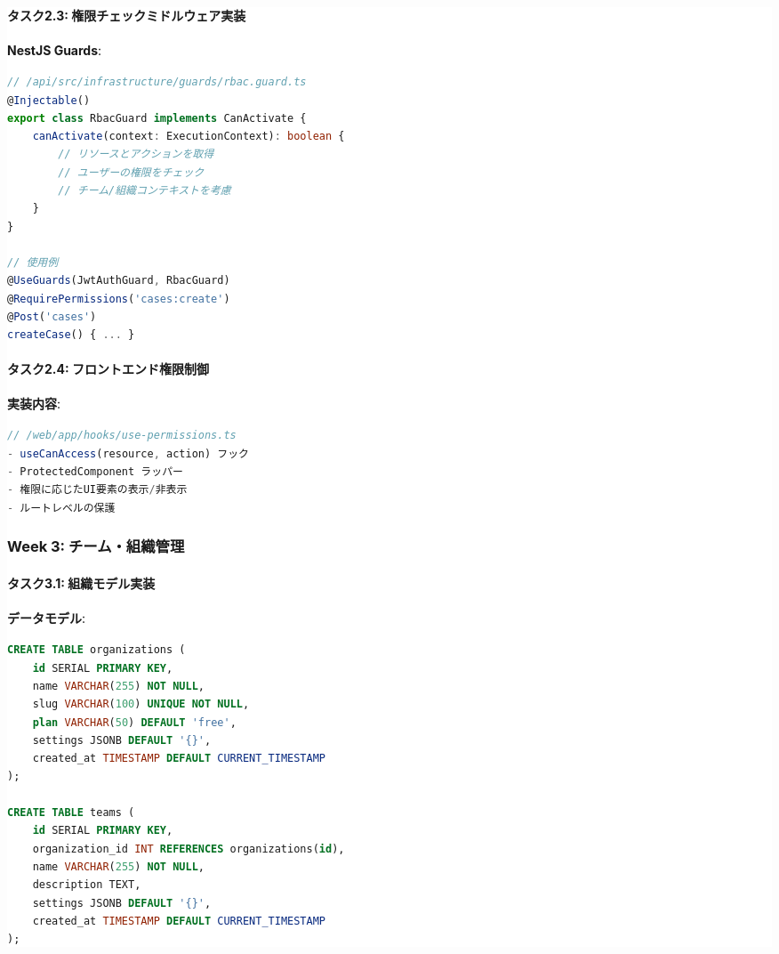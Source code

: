 #### タスク2.3: 権限チェックミドルウェア実装
**NestJS Guards**:
```typescript
// /api/src/infrastructure/guards/rbac.guard.ts
@Injectable()
export class RbacGuard implements CanActivate {
    canActivate(context: ExecutionContext): boolean {
        // リソースとアクションを取得
        // ユーザーの権限をチェック
        // チーム/組織コンテキストを考慮
    }
}

// 使用例
@UseGuards(JwtAuthGuard, RbacGuard)
@RequirePermissions('cases:create')
@Post('cases')
createCase() { ... }
```

#### タスク2.4: フロントエンド権限制御
**実装内容**:
```typescript
// /web/app/hooks/use-permissions.ts
- useCanAccess(resource, action) フック
- ProtectedComponent ラッパー
- 権限に応じたUI要素の表示/非表示
- ルートレベルの保護
```

### Week 3: チーム・組織管理

#### タスク3.1: 組織モデル実装
**データモデル**:
```sql
CREATE TABLE organizations (
    id SERIAL PRIMARY KEY,
    name VARCHAR(255) NOT NULL,
    slug VARCHAR(100) UNIQUE NOT NULL,
    plan VARCHAR(50) DEFAULT 'free',
    settings JSONB DEFAULT '{}',
    created_at TIMESTAMP DEFAULT CURRENT_TIMESTAMP
);

CREATE TABLE teams (
    id SERIAL PRIMARY KEY,
    organization_id INT REFERENCES organizations(id),
    name VARCHAR(255) NOT NULL,
    description TEXT,
    settings JSONB DEFAULT '{}',
    created_at TIMESTAMP DEFAULT CURRENT_TIMESTAMP
);
```
